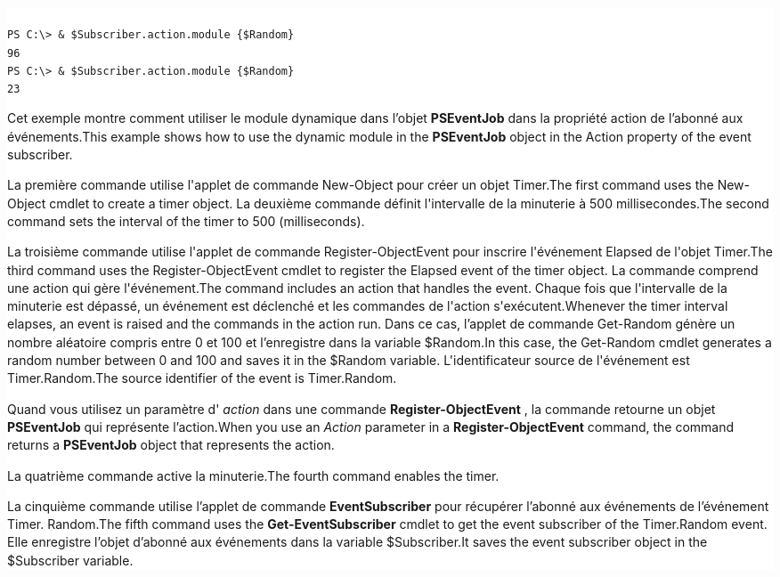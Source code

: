 ```

PS C:\> & $Subscriber.action.module {$Random}
96
PS C:\> & $Subscriber.action.module {$Random}
23
```

<span data-ttu-id="47cd7-123">Cet exemple montre comment utiliser le module dynamique dans l’objet **PSEventJob** dans la propriété action de l’abonné aux événements.</span><span class="sxs-lookup"><span data-stu-id="47cd7-123">This example shows how to use the dynamic module in the **PSEventJob** object in the Action property of the event subscriber.</span></span>

<span data-ttu-id="47cd7-124">La première commande utilise l'applet de commande New-Object pour créer un objet Timer.</span><span class="sxs-lookup"><span data-stu-id="47cd7-124">The first command uses the New-Object cmdlet to create a timer object.</span></span>
<span data-ttu-id="47cd7-125">La deuxième commande définit l'intervalle de la minuterie à 500 millisecondes.</span><span class="sxs-lookup"><span data-stu-id="47cd7-125">The second command sets the interval of the timer to 500 (milliseconds).</span></span>

<span data-ttu-id="47cd7-126">La troisième commande utilise l'applet de commande Register-ObjectEvent pour inscrire l'événement Elapsed de l'objet Timer.</span><span class="sxs-lookup"><span data-stu-id="47cd7-126">The third command uses the Register-ObjectEvent cmdlet to register the Elapsed event of the timer object.</span></span>
<span data-ttu-id="47cd7-127">La commande comprend une action qui gère l'événement.</span><span class="sxs-lookup"><span data-stu-id="47cd7-127">The command includes an action that handles the event.</span></span>
<span data-ttu-id="47cd7-128">Chaque fois que l'intervalle de la minuterie est dépassé, un événement est déclenché et les commandes de l'action s'exécutent.</span><span class="sxs-lookup"><span data-stu-id="47cd7-128">Whenever the timer interval elapses, an event is raised and the commands in the action run.</span></span>
<span data-ttu-id="47cd7-129">Dans ce cas, l’applet de commande Get-Random génère un nombre aléatoire compris entre 0 et 100 et l’enregistre dans la variable $Random.</span><span class="sxs-lookup"><span data-stu-id="47cd7-129">In this case, the Get-Random cmdlet generates a random number between 0 and 100 and saves it in the $Random variable.</span></span>
<span data-ttu-id="47cd7-130">L'identificateur source de l'événement est Timer.Random.</span><span class="sxs-lookup"><span data-stu-id="47cd7-130">The source identifier of the event is Timer.Random.</span></span>

<span data-ttu-id="47cd7-131">Quand vous utilisez un paramètre d' *action* dans une commande **Register-ObjectEvent** , la commande retourne un objet **PSEventJob** qui représente l’action.</span><span class="sxs-lookup"><span data-stu-id="47cd7-131">When you use an *Action* parameter in a **Register-ObjectEvent** command, the command returns a **PSEventJob** object that represents the action.</span></span>

<span data-ttu-id="47cd7-132">La quatrième commande active la minuterie.</span><span class="sxs-lookup"><span data-stu-id="47cd7-132">The fourth command enables the timer.</span></span>

<span data-ttu-id="47cd7-133">La cinquième commande utilise l’applet de commande **EventSubscriber** pour récupérer l’abonné aux événements de l’événement Timer. Random.</span><span class="sxs-lookup"><span data-stu-id="47cd7-133">The fifth command uses the **Get-EventSubscriber** cmdlet to get the event subscriber of the Timer.Random event.</span></span>
<span data-ttu-id="47cd7-134">Elle enregistre l’objet d’abonné aux événements dans la variable $Subscriber.</span><span class="sxs-lookup"><span data-stu-id="47cd7-134">It saves the event subscriber object in the $Subscriber variable.</span></span>
